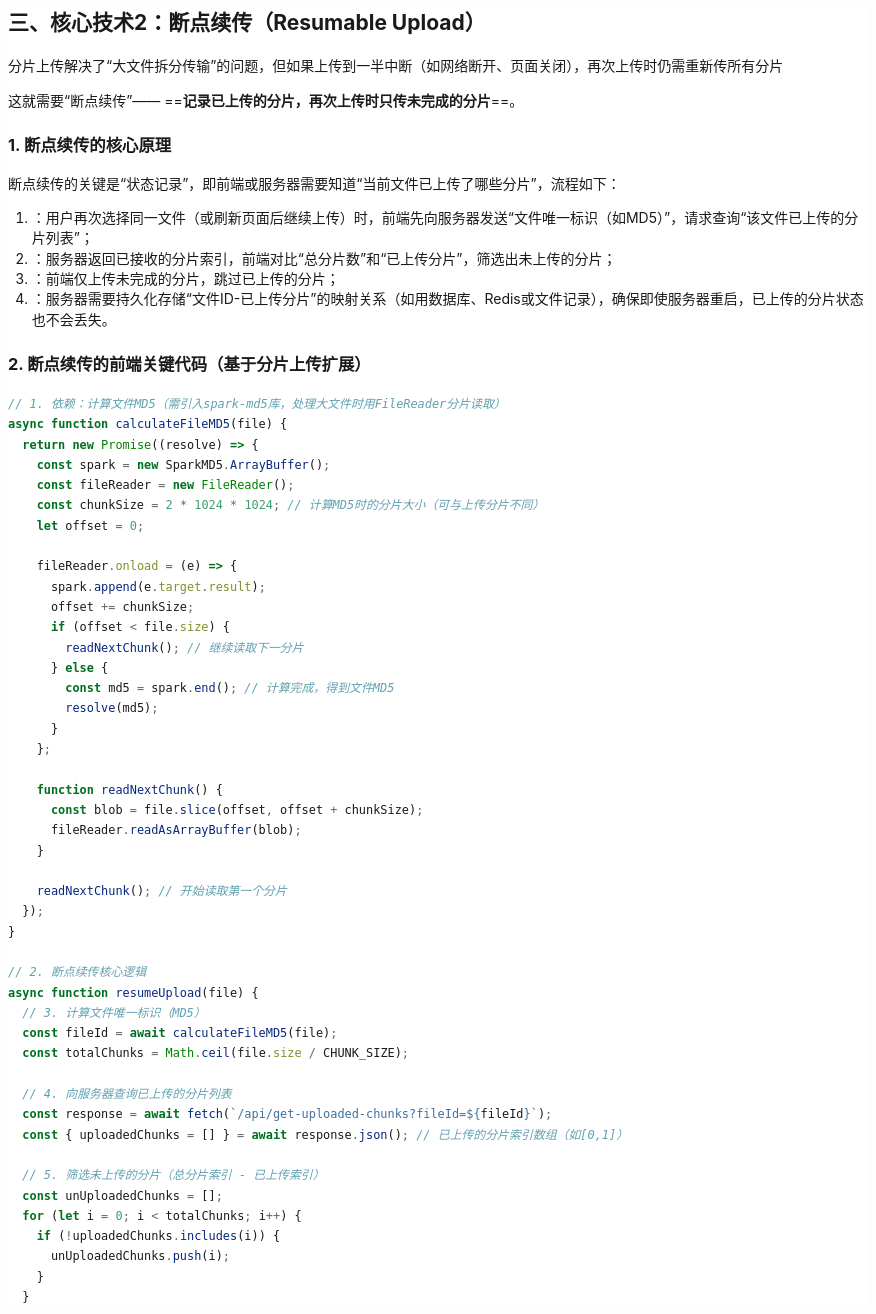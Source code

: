 
## 三、核心技术2：断点续传（Resumable Upload）
分片上传解决了“大文件拆分传输”的问题，但如果上传到一半中断（如网络断开、页面关闭），再次上传时仍需重新传所有分片

这就需要“断点续传”—— ==**记录已上传的分片，再次上传时只传未完成的分片**==。


### 1. 断点续传的核心原理
断点续传的关键是“状态记录”，即前端或服务器需要知道“当前文件已上传了哪些分片”，流程如下：
1. <Badge text="上传前校验" type="warning"/>：用户再次选择同一文件（或刷新页面后继续上传）时，前端先向服务器发送“文件唯一标识（如MD5）”，请求查询“该文件已上传的分片列表”；
2. <Badge text="筛选未上传分片" type="warning"/>：服务器返回已接收的分片索引，前端对比“总分片数”和“已上传分片”，筛选出未上传的分片；
3. <Badge text="只传未完成分片" type="warning"/>：前端仅上传未完成的分片，跳过已上传的分片；
4. <Badge text="状态持久化" type="warning"/>：服务器需要持久化存储“文件ID-已上传分片”的映射关系（如用数据库、Redis或文件记录），确保即使服务器重启，已上传的分片状态也不会丢失。


### 2. 断点续传的前端关键代码（基于分片上传扩展）
```javascript
// 1. 依赖：计算文件MD5（需引入spark-md5库，处理大文件时用FileReader分片读取）
async function calculateFileMD5(file) {
  return new Promise((resolve) => {
    const spark = new SparkMD5.ArrayBuffer();
    const fileReader = new FileReader();
    const chunkSize = 2 * 1024 * 1024; // 计算MD5时的分片大小（可与上传分片不同）
    let offset = 0;

    fileReader.onload = (e) => {
      spark.append(e.target.result);
      offset += chunkSize;
      if (offset < file.size) {
        readNextChunk(); // 继续读取下一分片
      } else {
        const md5 = spark.end(); // 计算完成，得到文件MD5
        resolve(md5);
      }
    };

    function readNextChunk() {
      const blob = file.slice(offset, offset + chunkSize);
      fileReader.readAsArrayBuffer(blob);
    }

    readNextChunk(); // 开始读取第一个分片
  });
}

// 2. 断点续传核心逻辑
async function resumeUpload(file) {
  // 3. 计算文件唯一标识（MD5）
  const fileId = await calculateFileMD5(file);
  const totalChunks = Math.ceil(file.size / CHUNK_SIZE);

  // 4. 向服务器查询已上传的分片列表
  const response = await fetch(`/api/get-uploaded-chunks?fileId=${fileId}`);
  const { uploadedChunks = [] } = await response.json(); // 已上传的分片索引数组（如[0,1]）

  // 5. 筛选未上传的分片（总分片索引 - 已上传索引）
  const unUploadedChunks = [];
  for (let i = 0; i < totalChunks; i++) {
    if (!uploadedChunks.includes(i)) {
      unUploadedChunks.push(i);
    }
  }
```